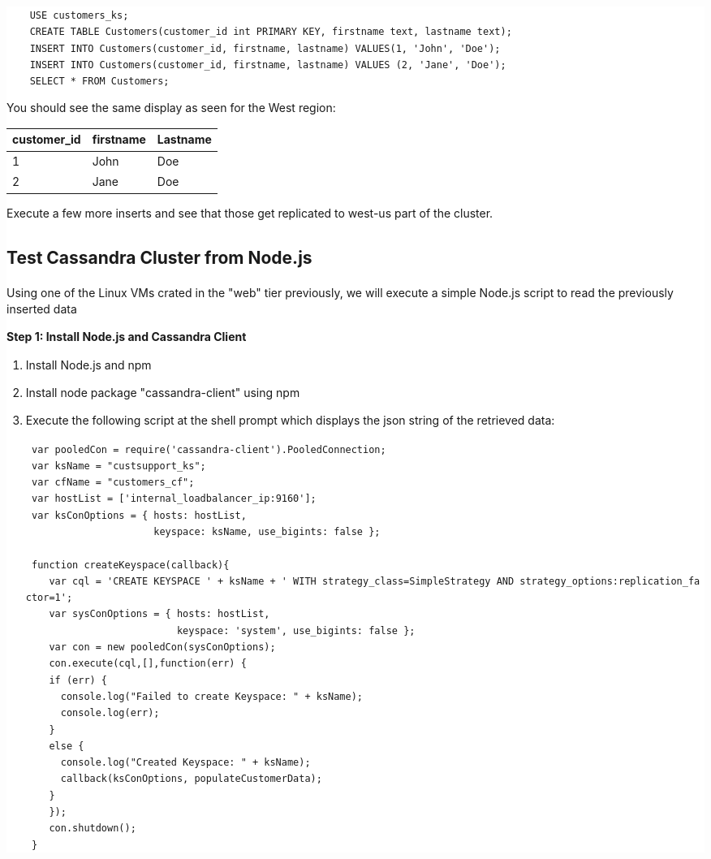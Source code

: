		USE customers_ks;
		CREATE TABLE Customers(customer_id int PRIMARY KEY, firstname text, lastname text);
		INSERT INTO Customers(customer_id, firstname, lastname) VALUES(1, 'John', 'Doe');
		INSERT INTO Customers(customer_id, firstname, lastname) VALUES (2, 'Jane', 'Doe');
		SELECT * FROM Customers;

You should see the same display as seen for the West region:


| customer_id | firstname | Lastname   |
|------------ | --------- | ---------- |
| 1           | John      | Doe        |
| 2           | Jane      | Doe        |


Execute a few more inserts and see that those get replicated to west-us part of the cluster. 

## Test Cassandra Cluster from Node.js
Using one of the Linux VMs crated in the "web" tier previously, we will execute a simple Node.js script to read the previously inserted data 

**Step 1: Install Node.js and Cassandra Client**

1. Install Node.js and npm
2. Install node package "cassandra-client" using npm
3. Execute the following script at the shell prompt which displays the json string of the retrieved data: 

		var pooledCon = require('cassandra-client').PooledConnection;
		var ksName = "custsupport_ks";
		var cfName = "customers_cf";
		var hostList = ['internal_loadbalancer_ip:9160'];
		var ksConOptions = { hosts: hostList,
		                     keyspace: ksName, use_bigints: false };
		
		function createKeyspace(callback){
		   var cql = 'CREATE KEYSPACE ' + ksName + ' WITH strategy_class=SimpleStrategy AND strategy_options:replication_factor=1';
		   var sysConOptions = { hosts: hostList,  
		                         keyspace: 'system', use_bigints: false };
		   var con = new pooledCon(sysConOptions);
		   con.execute(cql,[],function(err) {
		   if (err) {
		     console.log("Failed to create Keyspace: " + ksName);
		     console.log(err);
		   }
		   else {
		     console.log("Created Keyspace: " + ksName);
		     callback(ksConOptions, populateCustomerData);
		   }
		   });
		   con.shutdown();
		} 
		